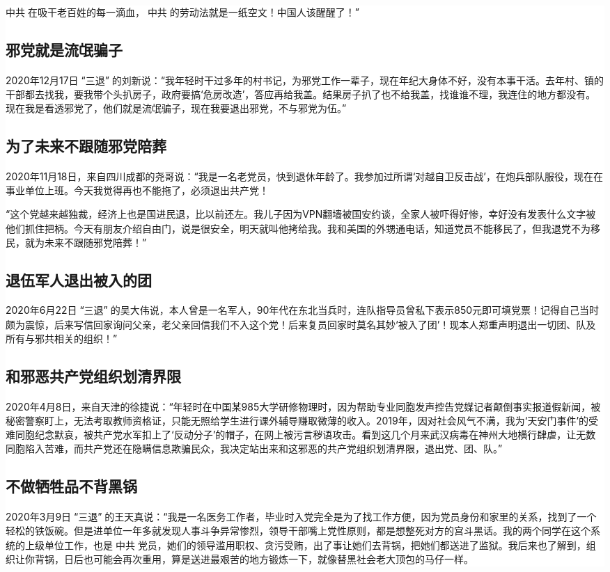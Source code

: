    中共
  </ok>
  在吸干老百姓的每一滴血，
  <ok href="/term/1059">
   中共
  </ok>
  的劳动法就是一纸空文！中国人该醒醒了！”
 </p>
 <h2>
  邪党就是流氓骗子
 </h2>
 <p>
  2020年12月17日
  <ok href="/term/379681">
   “三退”
  </ok>
  的刘新说：“我年轻时干过多年的村书记，为邪党工作一辈子，现在年纪大身体不好，没有本事干活。去年村、镇的干部都去找我，要我带个头扒房子，政府要搞‘危房改造’，答应再给我盖。结果房子扒了也不给我盖，找谁谁不理，我连住的地方都没有。现在我是看透邪党了，他们就是流氓骗子，现在我要退出邪党，不与邪党为伍。”
 </p>
 <h2>
  为了未来不跟随邪党陪葬
 </h2>
 <p>
  2020年11月18日，来自四川成都的尧哥说：“我是一名老党员，快到退休年龄了。我参加过所谓‘对越自卫反击战’，在炮兵部队服役，现在在事业单位上班。今天我觉得再也不能拖了，必须退出共产党！
 </p>
 <p>
  “这个党越来越独裁，经济上也是国进民退，比以前还左。我儿子因为VPN翻墙被国安约谈，全家人被吓得好惨，幸好没有发表什么文字被他们抓住把柄。今天有朋友介绍自由门，说是很安全，明天就叫他拷给我。我和美国的外甥通电话，知道党员不能移民了，但我退党不为移民，就为未来不跟随邪党陪葬！”
 </p>
 <h2>
  退伍军人退出被入的团
 </h2>
 <p>
  2020年6月22日
  <ok href="/term/379681">
   “三退”
  </ok>
  的吴大伟说，本人曾是一名军人，90年代在东北当兵时，连队指导员曾私下表示850元即可填党票！记得自己当时颇为震惊，后来写信回家询问父亲，老父亲回信我们不入这个党！后来复员回家时莫名其妙‘被入了团’！现本人郑重声明退出一切团、队及所有与邪共相关的组织！”
 </p>
 <h2>
  和邪恶共产党组织划清界限
 </h2>
 <p>
  2020年4月8日，来自天津的徐捷说：“年轻时在中国某985大学研修物理时，因为帮助专业同胞发声控告党媒记者颠倒事实报道假新闻，被秘密警察盯上，无法考取教师资格证，只能无照给学生进行课外辅导赚取微薄的收入。2019年，因对社会风气不满，我为‘天安门事件’的受难同胞纪念默哀，被共产党水军扣上了‘反动分子’的帽子，在网上被污言秽语攻击。看到这几个月来武汉病毒在神州大地横行肆虐，让无数同胞陷入苦难，而共产党还在隐瞒信息欺骗民众，我决定站出来和这邪恶的共产党组织划清界限，退出党、团、队。”
 </p>
 <h2>
  不做牺牲品不背黑锅
 </h2>
 <p>
  2020年3月9日
  <ok href="/term/379681">
   “三退”
  </ok>
  的王天真说：“我是一名医务工作者，毕业时入党完全是为了找工作方便，因为党员身份和家里的关系，找到了一个轻松的铁饭碗。但是进单位一年多就发现人事斗争异常惨烈，领导干部嘴上党性原则，都是想整死对方的宫斗黑话。我的两个同学在这个系统的上级单位工作，也是
  <ok href="/term/1059">
   中共
  </ok>
  党员，她们的领导滥用职权、贪污受贿，出了事让她们去背锅，把她们都送进了监狱。我后来也了解到，组织让你背锅，日后也可能会再次重用，算是送进最艰苦的地方锻炼一下，就像替黑社会老大顶包的马仔一样。
 </p>
 <div class="AD_Embed__Wrap-sc-1xslmin-0 igMuqX module desktop">